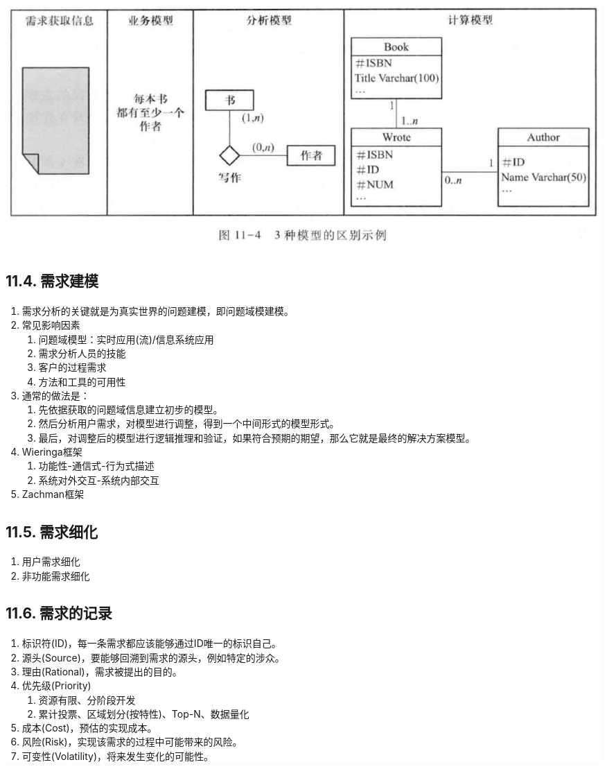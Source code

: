 ![](img/exam/9.png)

## 11.4. 需求建模
1. 需求分析的关键就是为真实世界的问题建模，即问题域模建模。
2. 常见影响因素
   1. 问题域模型：实时应用(流)/信息系统应用
   2. 需求分析人员的技能
   3. 客户的过程需求
   4. 方法和工具的可用性
3. 通常的做法是：
   1. 先依据获取的问题域信息建立初步的模型。
   2. 然后分析用户需求，对模型进行调整，得到一个中间形式的模型形式。
   3. 最后，对调整后的模型进行逻辑推理和验证，如果符合预期的期望，那么它就是最终的解决方案模型。
4. Wieringa框架
   1. 功能性-通信式-行为式描述
   2. 系统对外交互-系统内部交互
5. Zachman框架

## 11.5. 需求细化
1. 用户需求细化
2. 非功能需求细化

## 11.6. 需求的记录
1. 标识符(ID)，每一条需求都应该能够通过ID唯一的标识自己。
2. 源头(Source)，要能够回溯到需求的源头，例如特定的涉众。
3. 理由(Rational)，需求被提出的目的。
4. 优先级(Priority)
   1. 资源有限、分阶段开发
   2. 累计投票、区域划分(按特性)、Top-N、数据量化
5. 成本(Cost)，预估的实现成本。
6. 风险(Risk)，实现该需求的过程中可能带来的风险。
7. 可变性(Volatility)，将来发生变化的可能性。

